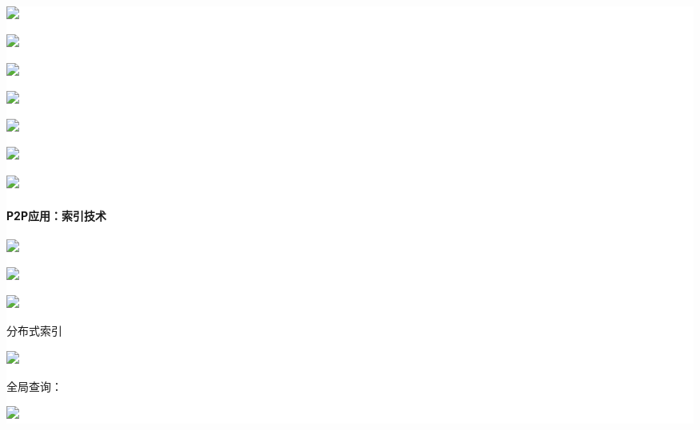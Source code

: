 

![](https://ww1.sinaimg.cn/large/006tKfTcgy1flfo5y9z7dj30m20d5mxv.jpg)



![](https://ww2.sinaimg.cn/large/006tKfTcgy1flfo5yna0sj30px0d1t9n.jpg)





![](https://ww3.sinaimg.cn/large/006tKfTcgy1flfo5yzqy4j30pb0cs754.jpg)






![](https://ww4.sinaimg.cn/large/006tKfTcgy1flfofu44x0j30kd0d4aar.jpg)



![](https://ww1.sinaimg.cn/large/006tKfTcgy1flfojl69p9j30o10d3wfj.jpg)





![](https://ww4.sinaimg.cn/large/006tKfTcgy1flfok3rbi0j30me0dawff.jpg)



![](https://ww3.sinaimg.cn/large/006tKfTcgy1flfokaih4kj30k80djaav.jpg)



#### P2P应用：索引技术

![](https://ww4.sinaimg.cn/large/006tNc79gy1flgiebu4ifj30o90da0tu.jpg)



![](https://ww2.sinaimg.cn/large/006tNc79gy1flgigox2ykj30mf0de3z8.jpg)



![](https://ww2.sinaimg.cn/large/006tNc79gy1flgihha03gj30mg0dcmxy.jpg)



分布式索引



![](https://ww4.sinaimg.cn/large/006tNc79gy1flgipiy0uaj30nw0au75b.jpg)



全局查询：

![](https://ww4.sinaimg.cn/large/006tNc79gy1flgizl5zm8j30pd0dwt9q.jpg)



